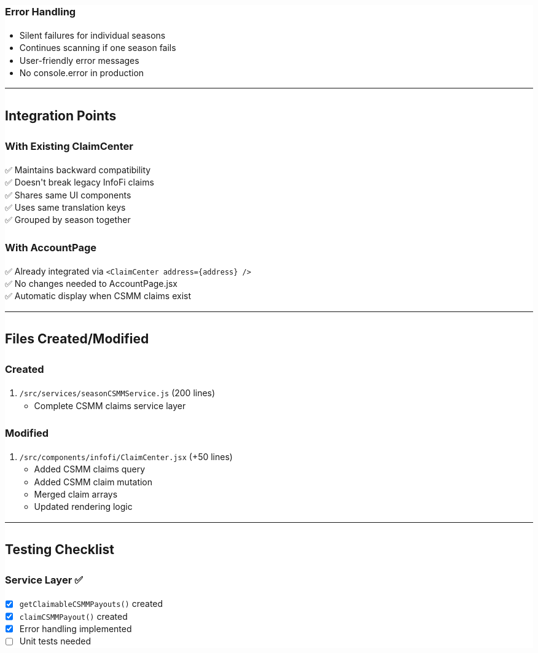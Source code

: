 ### Error Handling

- Silent failures for individual seasons
- Continues scanning if one season fails
- User-friendly error messages
- No console.error in production

---

## Integration Points

### With Existing ClaimCenter

✅ Maintains backward compatibility  
✅ Doesn't break legacy InfoFi claims  
✅ Shares same UI components  
✅ Uses same translation keys  
✅ Grouped by season together  

### With AccountPage

✅ Already integrated via `<ClaimCenter address={address} />`  
✅ No changes needed to AccountPage.jsx  
✅ Automatic display when CSMM claims exist  

---

## Files Created/Modified

### Created
1. `/src/services/seasonCSMMService.js` (200 lines)
   - Complete CSMM claims service layer

### Modified
1. `/src/components/infofi/ClaimCenter.jsx` (+50 lines)
   - Added CSMM claims query
   - Added CSMM claim mutation
   - Merged claim arrays
   - Updated rendering logic

---

## Testing Checklist

### Service Layer ✅
- [x] `getClaimableCSMMPayouts()` created
- [x] `claimCSMMPayout()` created
- [x] Error handling implemented
- [ ] Unit tests needed
